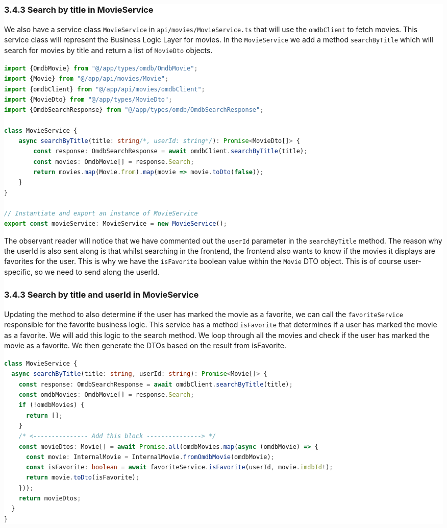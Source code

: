 ### 3.4.3 Search by title in MovieService
We also have a service class `MovieService` in `api/movies/MovieService.ts` that will use the `omdbClient` to
fetch movies. This service class will represent the Business Logic Layer for movies. In the `MovieService` we add
a method `searchByTitle` which will search for movies by title and return a list of `MovieDto` objects.
```typescript
import {OmdbMovie} from "@/app/types/omdb/OmdbMovie";
import {Movie} from "@/app/api/movies/Movie";
import {omdbClient} from "@/app/api/movies/omdbClient";
import {MovieDto} from "@/app/types/MovieDto";
import {OmdbSearchResponse} from "@/app/types/omdb/OmdbSearchResponse";

class MovieService {
    async searchByTitle(title: string/*, userId: string*/): Promise<MovieDto[]> {
        const response: OmdbSearchResponse = await omdbClient.searchByTitle(title);
        const movies: OmdbMovie[] = response.Search;
        return movies.map(Movie.from).map(movie => movie.toDto(false));
    }
}

// Instantiate and export an instance of MovieService
export const movieService: MovieService = new MovieService();
```
The observant reader will notice that we have commented out the `userId` parameter in the `searchByTitle` method.
The reason why the userId is also sent along is that whilst searching in the frontend, the frontend
also wants to know if the movies it displays are favorites for the user. This is why we have the `isFavorite`
boolean value within the `Movie` DTO object. This is of course user-specific, so we need to send along the userId.

### 3.4.3 Search by title and userId in MovieService
Updating the method to also determine if the user has marked the movie as a favorite, we can call the
`favoriteService` responsible for the favorite business logic. This service has a method `isFavorite` that
determines if a user has marked the movie as a favorite. We will add this logic to the search method.
We loop through all the movies and check if the user has marked the movie as a favorite. We then generate 
the DTOs based on the result from isFavorite.
```typescript
class MovieService {
  async searchByTitle(title: string, userId: string): Promise<Movie[]> {
    const response: OmdbSearchResponse = await omdbClient.searchByTitle(title);
    const omdbMovies: OmdbMovie[] = response.Search;
    if (!omdbMovies) {
      return [];
    }
    /* <--------------- Add this block ---------------> */
    const movieDtos: Movie[] = await Promise.all(omdbMovies.map(async (omdbMovie) => {
      const movie: InternalMovie = InternalMovie.fromOmdbMovie(omdbMovie);
      const isFavorite: boolean = await favoriteService.isFavorite(userId, movie.imdbId!);
      return movie.toDto(isFavorite);
    }));
    return movieDtos;
  }
}
```
